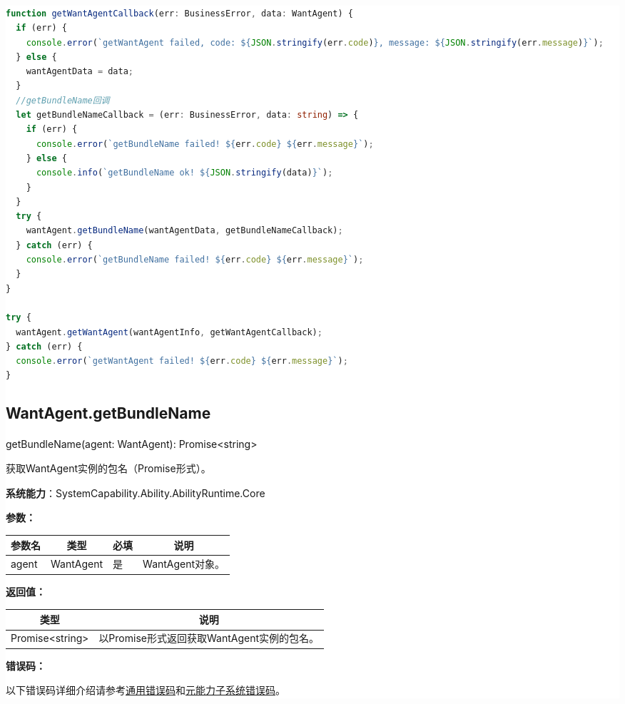 ```ts
function getWantAgentCallback(err: BusinessError, data: WantAgent) {
  if (err) {
    console.error(`getWantAgent failed, code: ${JSON.stringify(err.code)}, message: ${JSON.stringify(err.message)}`);
  } else {
    wantAgentData = data;
  }
  //getBundleName回调
  let getBundleNameCallback = (err: BusinessError, data: string) => {
    if (err) {
      console.error(`getBundleName failed! ${err.code} ${err.message}`);
    } else {
      console.info(`getBundleName ok! ${JSON.stringify(data)}`);
    }
  }
  try {
    wantAgent.getBundleName(wantAgentData, getBundleNameCallback);
  } catch (err) {
    console.error(`getBundleName failed! ${err.code} ${err.message}`);
  }
}

try {
  wantAgent.getWantAgent(wantAgentInfo, getWantAgentCallback);
} catch (err) {
  console.error(`getWantAgent failed! ${err.code} ${err.message}`);
}
```

## WantAgent.getBundleName

getBundleName(agent: WantAgent): Promise\<string\>

获取WantAgent实例的包名（Promise形式）。

**系统能力**：SystemCapability.Ability.AbilityRuntime.Core

**参数：**

| 参数名  | 类型      | 必填 | 说明          |
| ----- | --------- | ---- | ------------- |
| agent | WantAgent | 是   | WantAgent对象。 |

**返回值：**

| 类型                                                        | 说明                                                         |
| ----------------------------------------------------------- | ------------------------------------------------------------ |
| Promise\<string\> | 以Promise形式返回获取WantAgent实例的包名。 |

**错误码：**

以下错误码详细介绍请参考[通用错误码](../errorcode-universal.md)和[元能力子系统错误码](errorcode-ability.md)。

